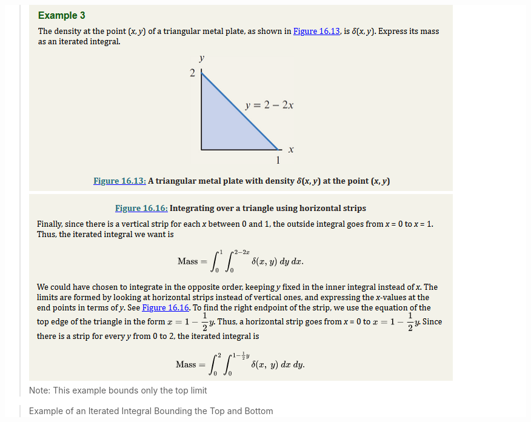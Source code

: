 > ![450](attachments/Pasted%20image%2020240205164354.png)![475](attachments/Pasted%20image%2020240205164407.png)  
> Note: This example bounds only the top limit

>  Example of an Iterated Integral Bounding the Top and Bottom  
